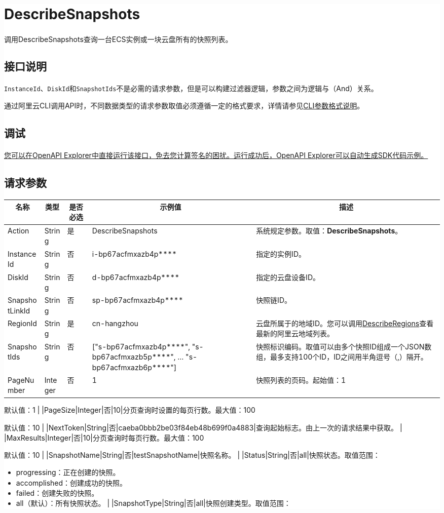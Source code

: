 # DescribeSnapshots

调用DescribeSnapshots查询一台ECS实例或一块云盘所有的快照列表。

## 接口说明

`InstanceId`、`DiskId`和`SnapshotIds`不是必需的请求参数，但是可以构建过滤器逻辑，参数之间为逻辑与（And）关系。

通过阿里云CLI调用API时，不同数据类型的请求参数取值必须遵循一定的格式要求，详情请参见[CLI参数格式说明](~~110340~~)。

## 调试

[您可以在OpenAPI Explorer中直接运行该接口，免去您计算签名的困扰。运行成功后，OpenAPI Explorer可以自动生成SDK代码示例。](https://api.aliyun.com/#product=Ecs&api=DescribeSnapshots&type=RPC&version=2014-05-26)

## 请求参数

|名称|类型|是否必选|示例值|描述|
|--|--|----|---|--|
|Action|String|是|DescribeSnapshots|系统规定参数。取值：**DescribeSnapshots**。 |
|InstanceId|String|否|i-bp67acfmxazb4p\*\*\*\*|指定的实例ID。 |
|DiskId|String|否|d-bp67acfmxazb4p\*\*\*\*|指定的云盘设备ID。 |
|SnapshotLinkId|String|否|sp-bp67acfmxazb4p\*\*\*\*|快照链ID。 |
|RegionId|String|是|cn-hangzhou|云盘所属于的地域ID。您可以调用[DescribeRegions](~~25609~~)查看最新的阿里云地域列表。 |
|SnapshotIds|String|否|\["s-bp67acfmxazb4p\*\*\*\*", "s-bp67acfmxazb5p\*\*\*\*", … "s-bp67acfmxazb6p\*\*\*\*"\]|快照标识编码。取值可以由多个快照ID组成一个JSON数组，最多支持100个ID，ID之间用半角逗号（,）隔开。 |
|PageNumber|Integer|否|1|快照列表的页码。起始值：1

 默认值：1 |
|PageSize|Integer|否|10|分页查询时设置的每页行数。最大值：100

 默认值：10 |
|NextToken|String|否|caeba0bbb2be03f84eb48b699f0a4883|查询起始标志。由上一次的请求结果中获取。 |
|MaxResults|Integer|否|10|分页查询时每页行数。最大值：100

 默认值：10 |
|SnapshotName|String|否|testSnapshotName|快照名称。 |
|Status|String|否|all|快照状态。取值范围：

 -   progressing：正在创建的快照。
-   accomplished：创建成功的快照。
-   failed：创建失败的快照。
-   all（默认）：所有快照状态。 |
|SnapshotType|String|否|all|快照创建类型。取值范围：
